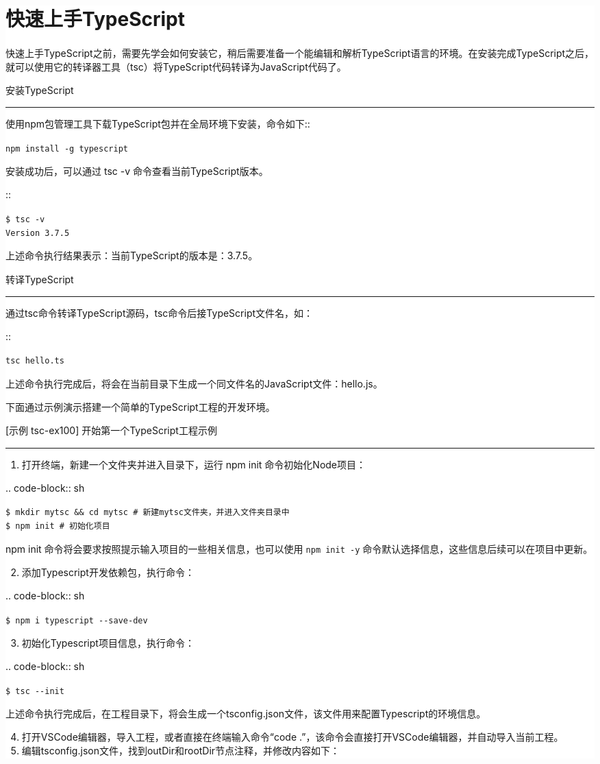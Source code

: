 
快速上手TypeScript
==========================

快速上手TypeScript之前，需要先学会如何安装它，稍后需要准备一个能编辑和解析TypeScript语言的环境。在安装完成TypeScript之后，就可以使用它的转译器工具（tsc）将TypeScript代码转译为JavaScript代码了。

安装TypeScript
***********************

使用npm包管理工具下载TypeScript包并在全局环境下安装，命令如下::

    npm install -g typescript

安装成功后，可以通过 tsc -v 命令查看当前TypeScript版本。

::

    $ tsc -v
    Version 3.7.5

上述命令执行结果表示：当前TypeScript的版本是：3.7.5。


转译TypeScript
***********************
通过tsc命令转译TypeScript源码，tsc命令后接TypeScript文件名，如：

::

    tsc hello.ts

上述命令执行完成后，将会在当前目录下生成一个同文件名的JavaScript文件：hello.js。

下面通过示例演示搭建一个简单的TypeScript工程的开发环境。

[示例 tsc-ex100] 开始第一个TypeScript工程示例
************************************************************

1. 打开终端，新建一个文件夹并进入目录下，运行 npm init 命令初始化Node项目：

 .. code-block:: sh

    $ mkdir mytsc && cd mytsc # 新建mytsc文件夹，并进入文件夹目录中
    $ npm init # 初始化项目

 npm init 命令将会要求按照提示输入项目的一些相关信息，也可以使用 ``npm init -y`` 命令默认选择信息，这些信息后续可以在项目中更新。

2. 添加Typescript开发依赖包，执行命令：

 .. code-block:: sh

    $ npm i typescript --save-dev

3. 初始化Typescript项目信息，执行命令：

 .. code-block:: sh

    $ tsc --init

 上述命令执行完成后，在工程目录下，将会生成一个tsconfig.json文件，该文件用来配置Typescript的环境信息。

4. 打开VSCode编辑器，导入工程，或者直接在终端输入命令“code .”，该命令会直接打开VSCode编辑器，并自动导入当前工程。
5. 编辑tsconfig.json文件，找到outDir和rootDir节点注释，并修改内容如下：
